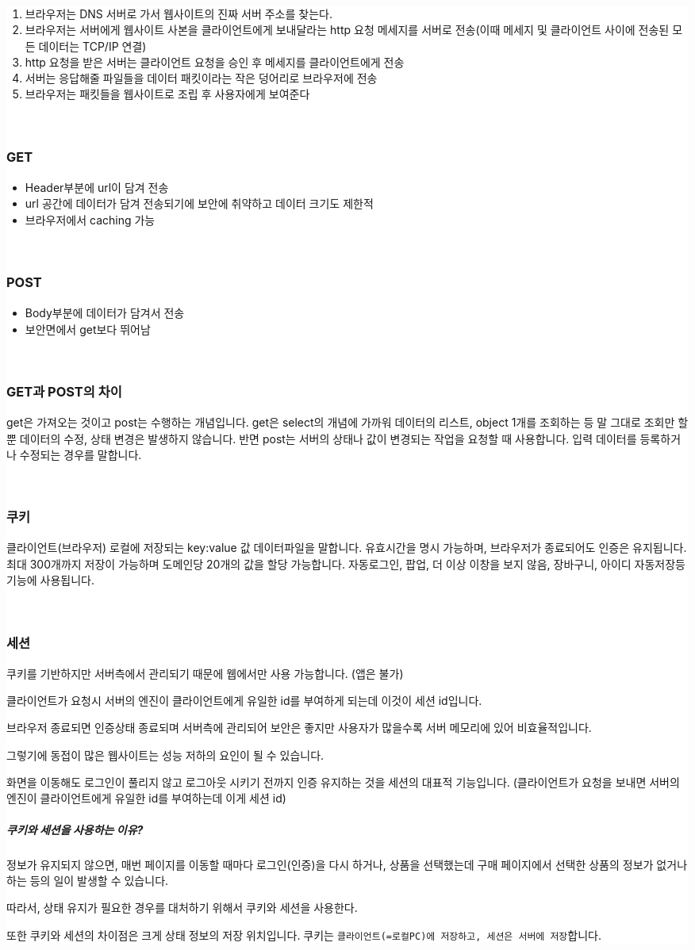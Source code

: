 1. 브라우저는 DNS 서버로 가서 웹사이트의 진짜 서버 주소를 찾는다.
2. 브라우저는 서버에게 웹사이트 사본을 클라이언트에게 보내달라는 http 요청 메세지를 서버로 전송(이때 메세지 및 클라이언트 사이에 전송된 모든 데이터는 TCP/IP 연결)
3. http 요청을 받은 서버는 클라이언트 요청을 승인 후 메세지를 클라이언트에게 전송
4. 서버는 응답해줄 파일들을 데이터 패킷이라는 작은 덩어리로 브라우저에 전송
5. 브라우저는 패킷들을 웹사이트로 조립 후 사용자에게 보여준다

<br>

### GET

- Header부분에 url이 담겨 전송
- url 공간에 데이터가 담겨 전송되기에 보안에 취약하고 데이터 크기도 제한적
- 브라우저에서 caching 가능

<br>

### POST

- Body부분에 데이터가 담겨서 전송
- 보안면에서 get보다 뛰어남

<br>

### GET과 POST의 차이 

get은 가져오는 것이고 post는 수행하는 개념입니다. get은 select의 개념에 가까워 데이터의 리스트, object 1개를 조회하는 등 말 그대로 조회만 할 뿐 데이터의 수정, 상태 변경은 발생하지 않습니다. 반면 post는 서버의 상태나 값이 변경되는 작업을 요청할 때 사용합니다. 입력 데이터를 등록하거나 수정되는 경우를 말합니다.  

<br>

### 쿠키

클라이언트(브라우저) 로컬에 저장되는 key:value 값 데이터파일을 말합니다. 유효시간을 명시 가능하며, 브라우저가 종료되어도 인증은 유지됩니다. 최대 300개까지 저장이 가능하며 도메인당 20개의 값을 할당 가능합니다. 자동로그인, 팝업, 더 이상 이창을 보지 않음, 장바구니, 아이디 자동저장등 기능에 사용됩니다.

<br>

### 세션

쿠키를 기반하지만 서버측에서 관리되기 때문에 웹에서만 사용 가능합니다. (앱은 불가)

클라이언트가 요청시 서버의 엔진이 클라이언트에게 유일한 id를 부여하게 되는데 이것이 세션 id입니다.

브라우저 종료되면 인증상태 종료되며 서버측에 관리되어 보안은 좋지만 사용자가 많을수록 서버 메모리에 있어 비효율적입니다. 

그렇기에 동접이 많은 웹사이트는 성능 저하의 요인이 될 수 있습니다.

화면을 이동해도 로그인이 풀리지 않고 로그아웃 시키기 전까지 인증 유지하는 것을 세션의 대표적 기능입니다. (클라이언트가 요청을 보내면 서버의 엔진이 클라이언트에게 유일한 id를 부여하는데 이게 세션 id)

##### 쿠키와 세션을 사용하는 이유?

정보가 유지되지 않으면, 매번 페이지를 이동할 때마다 로그인(인증)을 다시 하거나, 상품을 선택했는데 구매 페이지에서 선택한 상품의 정보가 없거나 하는 등의 일이 발생할 수 있습니다. 

따라서, 상태 유지가 필요한 경우를 대처하기 위해서 쿠키와 세션을 사용한다.

또한 쿠키와 세션의 차이점은 크게 상태 정보의 저장 위치입니다. 쿠키는 `클라이언트(=로컬PC)에 저장하고, 세션은 서버에 저장`합니다.
